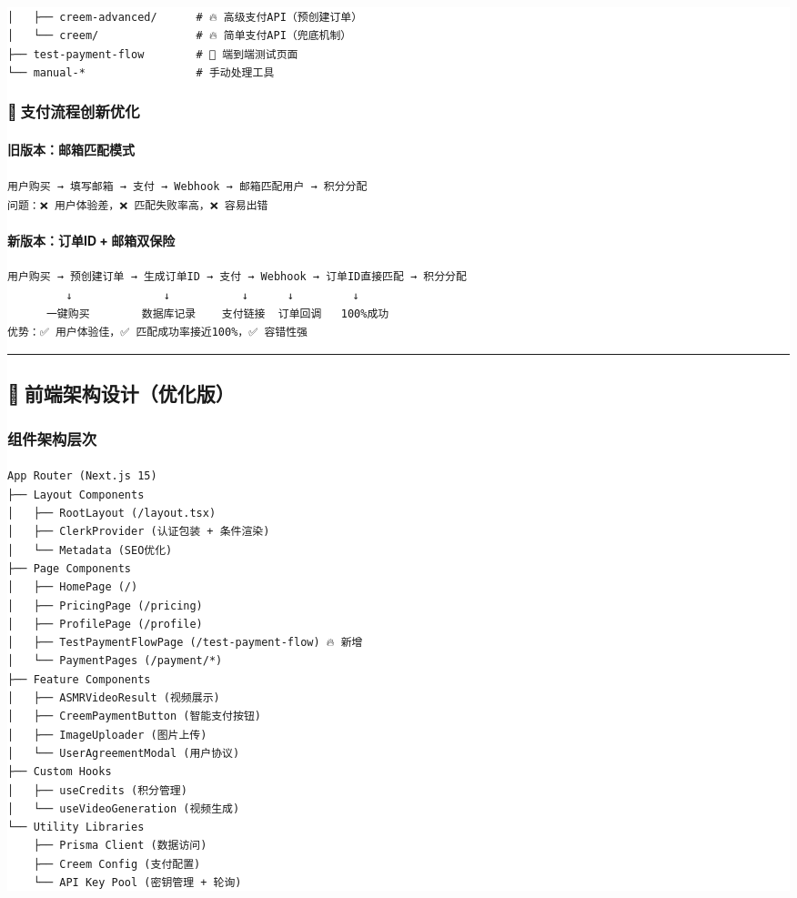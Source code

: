 ```
│   ├── creem-advanced/      # 🔥 高级支付API（预创建订单）
│   └── creem/               # 🔥 简单支付API（兜底机制）
├── test-payment-flow        # 🧪 端到端测试页面
└── manual-*                 # 手动处理工具
```

### 🚀 支付流程创新优化

#### 旧版本：邮箱匹配模式
```
用户购买 → 填写邮箱 → 支付 → Webhook → 邮箱匹配用户 → 积分分配
问题：❌ 用户体验差，❌ 匹配失败率高，❌ 容易出错
```

#### 新版本：订单ID + 邮箱双保险
```
用户购买 → 预创建订单 → 生成订单ID → 支付 → Webhook → 订单ID直接匹配 → 积分分配
         ↓              ↓           ↓      ↓         ↓
      一键购买        数据库记录    支付链接  订单回调   100%成功
优势：✅ 用户体验佳，✅ 匹配成功率接近100%，✅ 容错性强
```

---

## 🎨 前端架构设计（优化版）

### 组件架构层次
```
App Router (Next.js 15)
├── Layout Components
│   ├── RootLayout (/layout.tsx)
│   ├── ClerkProvider (认证包装 + 条件渲染)
│   └── Metadata (SEO优化)
├── Page Components  
│   ├── HomePage (/)
│   ├── PricingPage (/pricing)
│   ├── ProfilePage (/profile)
│   ├── TestPaymentFlowPage (/test-payment-flow) 🔥 新增
│   └── PaymentPages (/payment/*)
├── Feature Components
│   ├── ASMRVideoResult (视频展示)
│   ├── CreemPaymentButton (智能支付按钮)
│   ├── ImageUploader (图片上传)
│   └── UserAgreementModal (用户协议)
├── Custom Hooks
│   ├── useCredits (积分管理)
│   └── useVideoGeneration (视频生成)
└── Utility Libraries
    ├── Prisma Client (数据访问)
    ├── Creem Config (支付配置)
    └── API Key Pool (密钥管理 + 轮询)
```
